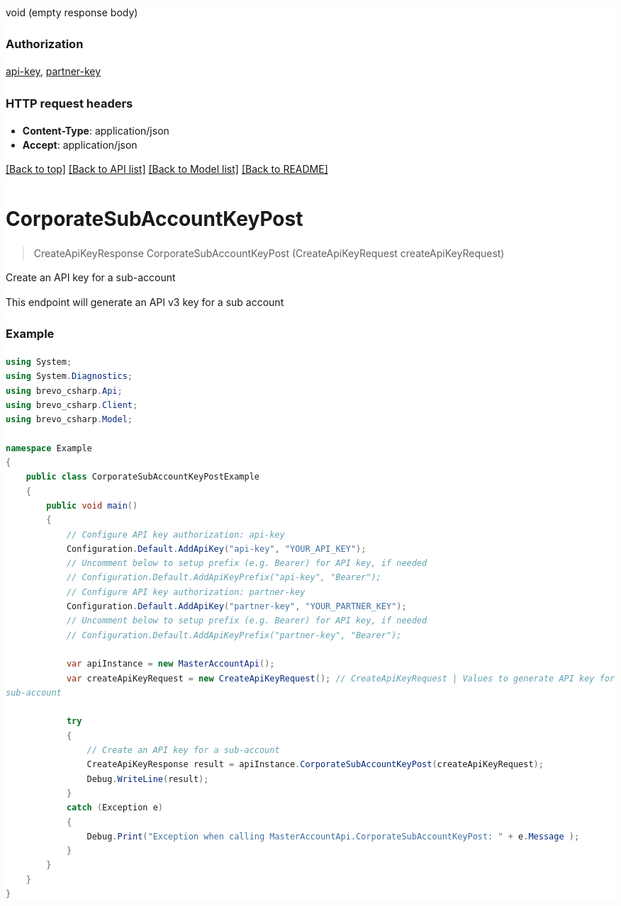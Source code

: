 void (empty response body)

### Authorization

[api-key](../README.md#api-key), [partner-key](../README.md#partner-key)

### HTTP request headers

 - **Content-Type**: application/json
 - **Accept**: application/json

[[Back to top]](#) [[Back to API list]](../README.md#documentation-for-api-endpoints) [[Back to Model list]](../README.md#documentation-for-models) [[Back to README]](../README.md)

<a name="corporatesubaccountkeypost"></a>
# **CorporateSubAccountKeyPost**
> CreateApiKeyResponse CorporateSubAccountKeyPost (CreateApiKeyRequest createApiKeyRequest)

Create an API key for a sub-account

This endpoint will generate an API v3 key for a sub account

### Example
```csharp
using System;
using System.Diagnostics;
using brevo_csharp.Api;
using brevo_csharp.Client;
using brevo_csharp.Model;

namespace Example
{
    public class CorporateSubAccountKeyPostExample
    {
        public void main()
        {
            // Configure API key authorization: api-key
            Configuration.Default.AddApiKey("api-key", "YOUR_API_KEY");
            // Uncomment below to setup prefix (e.g. Bearer) for API key, if needed
            // Configuration.Default.AddApiKeyPrefix("api-key", "Bearer");
            // Configure API key authorization: partner-key
            Configuration.Default.AddApiKey("partner-key", "YOUR_PARTNER_KEY");
            // Uncomment below to setup prefix (e.g. Bearer) for API key, if needed
            // Configuration.Default.AddApiKeyPrefix("partner-key", "Bearer");

            var apiInstance = new MasterAccountApi();
            var createApiKeyRequest = new CreateApiKeyRequest(); // CreateApiKeyRequest | Values to generate API key for sub-account

            try
            {
                // Create an API key for a sub-account
                CreateApiKeyResponse result = apiInstance.CorporateSubAccountKeyPost(createApiKeyRequest);
                Debug.WriteLine(result);
            }
            catch (Exception e)
            {
                Debug.Print("Exception when calling MasterAccountApi.CorporateSubAccountKeyPost: " + e.Message );
            }
        }
    }
}
```